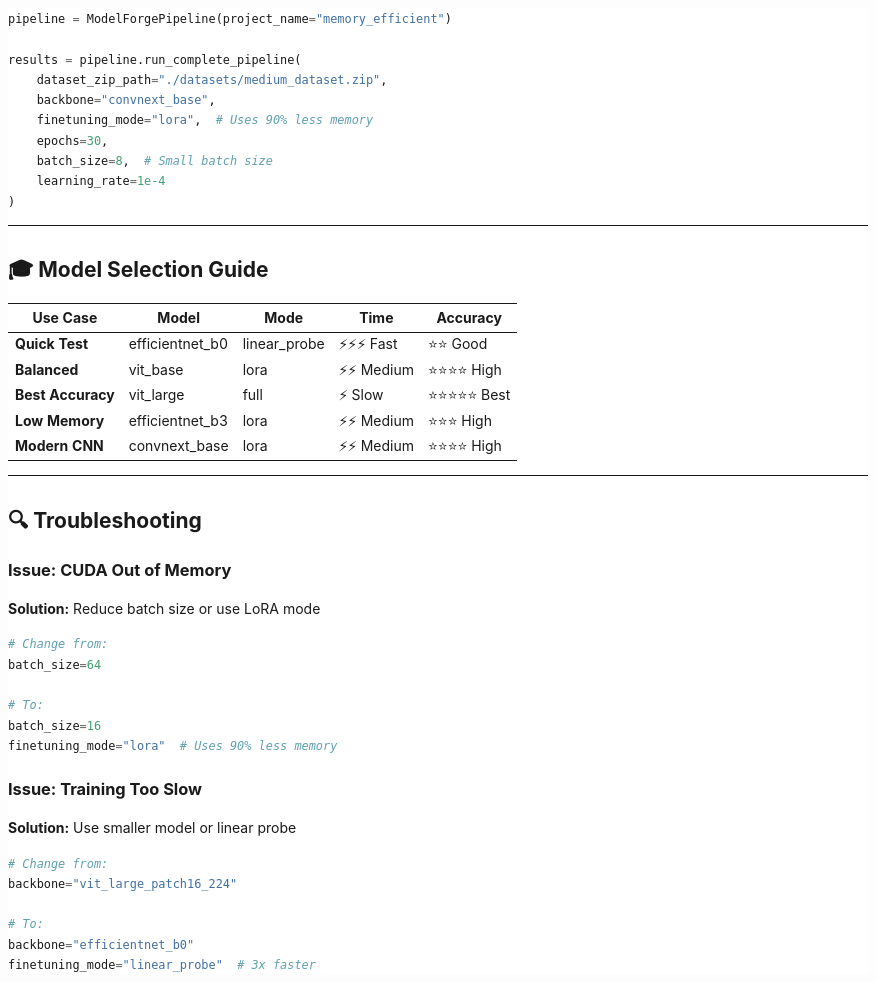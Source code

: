 ```python
pipeline = ModelForgePipeline(project_name="memory_efficient")

results = pipeline.run_complete_pipeline(
    dataset_zip_path="./datasets/medium_dataset.zip",
    backbone="convnext_base",
    finetuning_mode="lora",  # Uses 90% less memory
    epochs=30,
    batch_size=8,  # Small batch size
    learning_rate=1e-4
)
```

---

## 🎓 Model Selection Guide

| Use Case | Model | Mode | Time | Accuracy |
|----------|-------|------|------|----------|
| **Quick Test** | efficientnet_b0 | linear_probe | ⚡⚡⚡ Fast | ⭐⭐ Good |
| **Balanced** | vit_base | lora | ⚡⚡ Medium | ⭐⭐⭐⭐ High |
| **Best Accuracy** | vit_large | full | ⚡ Slow | ⭐⭐⭐⭐⭐ Best |
| **Low Memory** | efficientnet_b3 | lora | ⚡⚡ Medium | ⭐⭐⭐ High |
| **Modern CNN** | convnext_base | lora | ⚡⚡ Medium | ⭐⭐⭐⭐ High |

---

## 🔍 Troubleshooting

### Issue: CUDA Out of Memory

**Solution:** Reduce batch size or use LoRA mode

```python
# Change from:
batch_size=64

# To:
batch_size=16
finetuning_mode="lora"  # Uses 90% less memory
```

### Issue: Training Too Slow

**Solution:** Use smaller model or linear probe

```python
# Change from:
backbone="vit_large_patch16_224"

# To:
backbone="efficientnet_b0"
finetuning_mode="linear_probe"  # 3x faster
```
